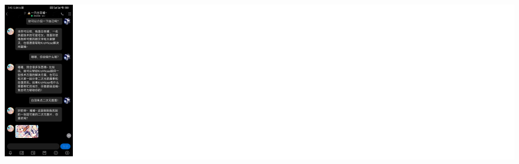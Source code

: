 <img src="95598a5d28ead94a13d828726f54f59a.jpg" alt="95598A5D28EAD94A13D828726F54F59A.jpg" style="zoom:25%;" />
